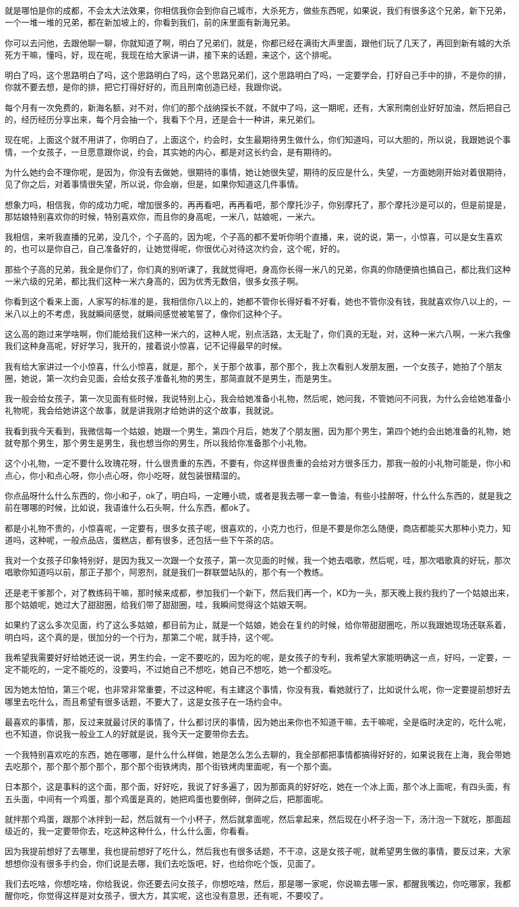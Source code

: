 就是哪怕是你的成都，不会太大法效果，你相信我你会到你自己城市，大杀死方，做些东西呢，如果说，我们有很多这个兄弟，新下兄弟，一个一堆一堆的兄弟，都在新加坡上的，你看到我们，前的床里面有新海兄弟。

你可以去问他，去跟他聊一聊，你就知道了啊，明白了兄弟们，就是，你都已经在满街大声里面，跟他们玩了几天了，再回到新有城的大杀死方干嘛，懂吗，好，现在呢，我现在给大家讲一讲，接下来的话题，来这个，这个排呢。

明白了吗，这个思路明白了吗，这个思路明白了吗，这个思路兄弟们，这个思路明白了吗，一定要学会，打好自己手中的排，不是你的排，你就不要去想，是你的排，把它打得好好的，而且刑南创造已经，我跟你说。

每个月有一次免费的，新海名额，对不对，你们的那个战纳探长不就，不就中了吗，这一期呢，还有，大家刑南创业好好加油，然后把自己的，经历经历分享出来，每个月会抽一个，我看下个月，还是会十一种讲，来兄弟们。

现在呢，上面这个就不用讲了，你明白了，上面这个，约会时，女生最期待男生做什么，你们知道吗，可以大胆的，所以说，我跟她说个事情，一个女孩子，一旦愿意跟你说，约会，其实她的内心，都是对这长约会，是有期待的。

为什么她约会不理你呢，是因为，你没有去做她，很期待的事情，她让她很失望，期待的反应是什么，失望，一方面她刚开始对着很期待，见了你之后，对着事情很失望，所以说，你会崩，但是，如果你知道这几件事情。

想象力吗，相信我，你的成功力呢，增加很多的，再再看吧，再再看吧，那个摩托沙子，你别摩托了，那个摩托沙是可以的，但是前提是，那姑娘特别喜欢你的时候，特别喜欢你，而且你的身高呢，一米八，姑娘呢，一米六。

我相信，来听我直播的兄弟，没几个，个子高的，因为呢，个子高的都不爱听你明个直播，来，说的说，第一，小惊喜，可以是女生喜欢的，也可以是你自己，自己准备好的，让她觉得呢，你很优心对待这次约会，这个呢，好的。

那些个子高的兄弟，我全是你们了，你们真的别听课了，我就觉得吧，身高你长得一米八的兄弟，你真的你随便搞也搞自己，都比我们这种一米六级的兄弟，都比我们这种一米六身高的，因为优秀无数倍，很多女孩子啊。

你看到这个看来上面，人家写的标准的是，我相信你八以上的，她都不管你长得好看不好看，她也不管你没有钱，我就喜欢你八以上的，一米八以上的不考虑，我就瞬间感觉，就瞬间感觉被笔誓了，像你们这种个子。

这么高的跑过来学啥啊，你们能给我们这种一米六的，这种人呢，别点活路，太无耻了，你们真的无耻，对，这种一米六八啊，一米六我像我们这种身高呢，好好学习，我开的，接着说小惊喜，记不记得最早的时候。

我有给大家讲过一个小惊喜，什么小惊喜，就是，那个，关于那个故事，那个那个，我上次看别人发朋友圈，一个女孩子，她拍了个朋友圈，她说，第一次约会见面，会给女孩子准备礼物的男生，那简直就不是男生，而是男生。

我一般会给女孩子，第一次见面有些时候，我说特别上心，我会给她准备小礼物，然后呢，她问我，不管她问不问我，为什么会给她准备小礼物呢，我会给她讲这个故事，就是讲我刚才给她讲的这个故事，我就说。

我看到我今天看到，我微信每一个姑娘，她跟一个男生，第四个月后，她发了个朋友圈，因为那个男生，第四个她约会出她准备的礼物，她就夸那个男生，那个男生是男生，我也想当你的男生，所以我给你准备那个小礼物。

这个小礼物，一定不要什么玫瑰花呀，什么很贵重的东西，不要有，你这样很贵重的会给对方很多压力，那我一般的小礼物可能是，你小和点心，你小和点心呀，你小点心呀，你小吃呀，就包装很精湿的。

你点品呀什么什么东西的，你小和子，ok了，明白吗，一定睡小琉，或者是我去哪一拿一鲁油，有些小挂醉呀，什么什么东西的，就是我之前在哪哪的时候，比如说，我语谁什么石头啊，什么东西，都ok了。

都是小礼物不贵的，小惊喜呢，一定要有，很多女孩子呢，很喜欢的，小克力也行，但是不要是你怎么随便，商店都能买大那种小克力，知道吗，这种呢，一般点品店，蛋糕店，都有很多，还包括一些下午茶的店。

我对一个女孩子印象特别好，是因为我又一次跟一个女孩子，第一次见面的时候，我一个她去唱歌，然后呢，哇，那次唱歌真的好玩，那次唱歌你知道吗以前，那正子那个，阿恩剂，就是我们一群联盟站队的，那个有一个教练。

还是老干爹那个，对了教练码干嘛，那时候来成都，参加我们一个新下，然后我们再一个，KD为一头，那天晚上我约我约了一个姑娘出来，那个姑娘呢，她过大了甜甜圈，给我们带了甜甜圈，哇，我瞬间觉得这个姑娘天啊。

如果约了这么多次见面，约了这么多姑娘，都目前为止，就是一个姑娘，她会在复约的时候，给你带甜甜圈吃，所以我跟她现场还联系着，明白吗，这个真的是，很加分的一个行为，那第二个呢，就手持，这个呢。

我希望我需要好好给她还说一说，男生约会，一定不要吃的，因为吃的呢，是女孩子的专利，我希望大家能明确这一点，好吗，一定要，一定不能吃的，一定不能吃的，没要吗，不过她自己不想吃，她自己不想吃，她一个都没吃。

因为她太怕怕，第三个呢，也非常非常重要，不过这种呢，有主建这个事情，你没有我，看她就行了，比如说什么呢，你一定要提前想好去哪里去吃什么，而且希望有很多话题，不要大了，这是女孩子在一场约会中。

最喜欢的事情，那，反过来就最讨厌的事情了，什么都讨厌的事情，因为她出来你也不知道干嘛，去干嘛呢，全是临时决定的，吃什么呢，也不知道，你说我一般业工人的好就是说，我今天一定要带你去去。

一个我特别喜欢吃的东西，她在哪哪，是什么什么样做，她是怎么怎么去聊的，我全部都把事情都搞得好好的，如果说我在上海，我会带她去吃那个，那个那个那个那个，那个那个街铁烤肉，那个街铁烤肉里面呢，有一个那个面。

日本那个，这是事料的这个面，那个面，好好吃，我说了好多遍了，因为那面真的好好吃，她在一个冰上面，那个冰上面呢，有四头面，有五头面，中间有一个鸡蛋，那个鸡蛋是真的，她把鸡蛋也要倒碎，倒碎之后，把那面呢。

就拌那个鸡蛋，跟那个冰拌到一起，然后就有一个小杯子，然后就拿面呢，然后拿起来，然后现在小杯子泡一下，汤汁泡一下就吃，那面超级近的，我一定要带你去，吃这种这种什么，什么什么面，你看看。

因为我提前想好了去哪里，我也提前想好了吃什么，然后我也有很多话题，不干凉，这是女孩子呢，就希望男生做的事情，要反过来，大家想想你没有很多手约会，你们说是去哪，我们去吃饭吧，好，也给你吃个饭，见面了。

我们去吃啥，你想吃啥，你给我说，你还要去问女孩子，你想吃啥，然后，那是哪一家呢，你说嘛去哪一家，都醒我嘴边，你吃哪家，我都醒你吃，你觉得这样是对女孩子，很大方，其实呢，这也没有意思，还有呢，不要咬了。
